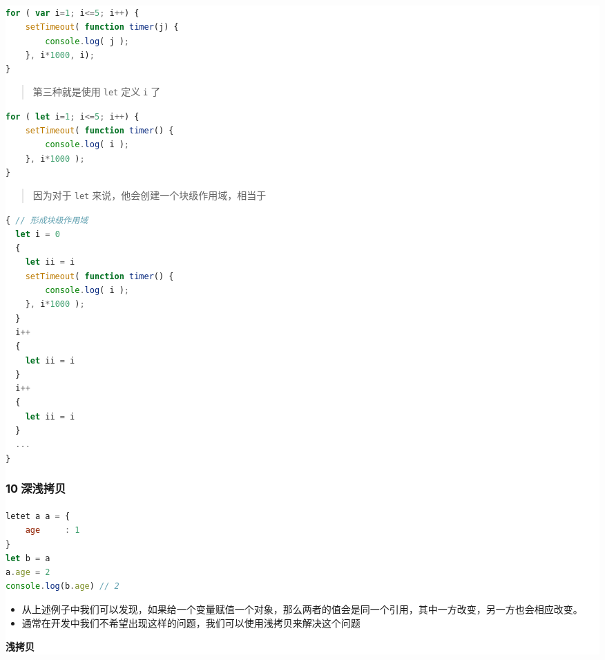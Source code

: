 ```js
for ( var i=1; i<=5; i++) {
	setTimeout( function timer(j) {
		console.log( j );
	}, i*1000, i);
}
```

> 第三种就是使用 `let` 定义 `i` 了

```js
for ( let i=1; i<=5; i++) {
	setTimeout( function timer() {
		console.log( i );
	}, i*1000 );
}
```

> 因为对于 `let` 来说，他会创建一个块级作用域，相当于

```js
{ // 形成块级作用域
  let i = 0
  {
    let ii = i
    setTimeout( function timer() {
        console.log( i );
    }, i*1000 );
  }
  i++
  {
    let ii = i
  }
  i++
  {
    let ii = i
  }
  ...
}
```

### 10 深浅拷贝

```js
letet a a = {
    age     : 1
}
let b = a
a.age = 2
console.log(b.age) // 2
```

- 从上述例子中我们可以发现，如果给一个变量赋值一个对象，那么两者的值会是同一个引用，其中一方改变，另一方也会相应改变。
- 通常在开发中我们不希望出现这样的问题，我们可以使用浅拷贝来解决这个问题

**浅拷贝**
